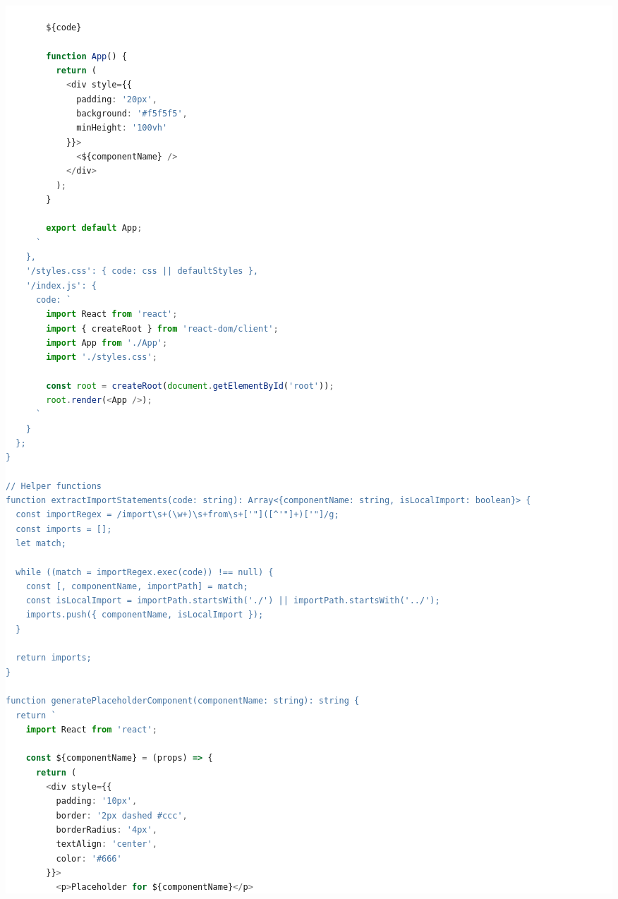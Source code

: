 ```typescript
        
        ${code}
        
        function App() {
          return (
            <div style={{ 
              padding: '20px', 
              background: '#f5f5f5', 
              minHeight: '100vh'
            }}>
              <${componentName} />
            </div>
          );
        }
        
        export default App;
      `
    },
    '/styles.css': { code: css || defaultStyles },
    '/index.js': {
      code: `
        import React from 'react';
        import { createRoot } from 'react-dom/client';
        import App from './App';
        import './styles.css';
        
        const root = createRoot(document.getElementById('root'));
        root.render(<App />);
      `
    }
  };
}

// Helper functions
function extractImportStatements(code: string): Array<{componentName: string, isLocalImport: boolean}> {
  const importRegex = /import\s+(\w+)\s+from\s+['"]([^'"]+)['"]/g;
  const imports = [];
  let match;
  
  while ((match = importRegex.exec(code)) !== null) {
    const [, componentName, importPath] = match;
    const isLocalImport = importPath.startsWith('./') || importPath.startsWith('../');
    imports.push({ componentName, isLocalImport });
  }
  
  return imports;
}

function generatePlaceholderComponent(componentName: string): string {
  return `
    import React from 'react';
    
    const ${componentName} = (props) => {
      return (
        <div style={{ 
          padding: '10px', 
          border: '2px dashed #ccc', 
          borderRadius: '4px',
          textAlign: 'center',
          color: '#666'
        }}>
          <p>Placeholder for ${componentName}</p>
```

  [filePath: string]: {